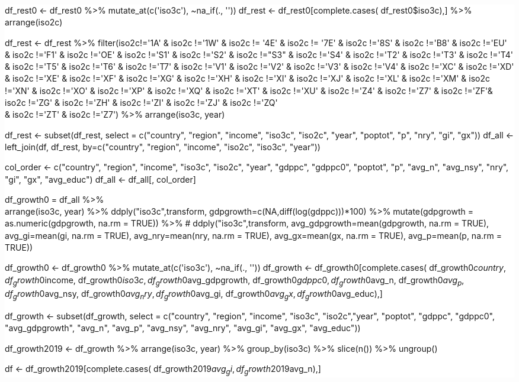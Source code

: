 df_rest0 <- df_rest0 %>% mutate_at(c('iso3c'), ~na_if(., ''))
df_rest <- df_rest0[complete.cases( df_rest0$iso3c),]  %>%  arrange(iso2c) 


df_rest <- df_rest  %>%  filter(iso2c!='1A' & iso2c !='1W' & iso2c != '4E' & iso2c != '7E' & iso2c !='8S'
                                & iso2c !='B8' & iso2c !='EU' & iso2c !='F1' & iso2c !='OE' & iso2c !='S1' & iso2c !='S2' & iso2c !="S3" 
                                & iso2c !='S4' & iso2c !='T2' & iso2c !='T3' & iso2c !='T4' & iso2c !='T5' & iso2c !='T6' & iso2c !='T7' 
                                & iso2c !='V1' & iso2c !='V2' & iso2c !='V3' & iso2c !='V4' & iso2c !='XC' & iso2c !='XD' & iso2c !='XE' 
                                & iso2c !='XF' & iso2c !='XG' & iso2c !='XH' & iso2c !='XI' & iso2c !='XJ' & iso2c !='XL' & iso2c !='XM' 
                                & iso2c !='XN' & iso2c !='XO' & iso2c !='XP' & iso2c !='XQ' & iso2c !='XT' & iso2c !='XU' & iso2c !='Z4' 
                                & iso2c !='Z7' & iso2c !='ZF'& iso2c !='ZG'  & iso2c !='ZH' & iso2c !='ZI'  & iso2c !='ZJ'  & iso2c !='ZQ'  
                                & iso2c !='ZT'  & iso2c !='Z7')  %>% arrange(iso3c, year) 

df_rest <- subset(df_rest, select = c("country", "region", "income", "iso3c", "iso2c", "year", "poptot", "p", "nry", "gi", "gx"))
df_all <- left_join(df, df_rest, by=c("country", "region", "income", "iso2c", "iso3c", "year"))

col_order <- c("country",  "region", "income", "iso3c", "iso2c", "year", "gdppc", "gdppc0", "poptot", "p", "avg_n", "avg_nsy", "nry", "gi", "gx", "avg_educ")
df_all <- df_all[, col_order]

df_growth0 = df_all %>%  
  arrange(iso3c, year) %>%
  ddply("iso3c",transform,
        gdpgrowth=c(NA,diff(log(gdppc)))*100) %>%
  mutate(gdpgrowth = as.numeric(gdpgrowth, na.rm = TRUE)) %>% # 
  ddply("iso3c",transform,
        avg_gdpgrowth=mean(gdpgrowth, na.rm = TRUE),
        avg_gi=mean(gi, na.rm = TRUE),
        avg_nry=mean(nry, na.rm = TRUE),
        avg_gx=mean(gx, na.rm = TRUE),
        avg_p=mean(p, na.rm = TRUE))


df_growth0 <-  df_growth0 %>% mutate_at(c('iso3c'), ~na_if(., ''))
df_growth <- df_growth0[complete.cases( df_growth0$country, df_growth0$income, df_growth0$iso3c, df_growth0$avg_gdpgrowth, df_growth0$gdppc0, df_growth0$avg_n, df_growth0$avg_p, df_growth0$avg_nsy, df_growth0$avg_nry,df_growth0$avg_gi, df_growth0$avg_gx, df_growth0$avg_educ),]


df_growth <- subset(df_growth, select = c("country",  "region", "income", "iso3c", "iso2c","year", "poptot", "gdppc", "gdppc0", "avg_gdpgrowth", "avg_n", "avg_p", "avg_nsy", "avg_nry", "avg_gi", "avg_gx", "avg_educ"))

df_growth2019  <- df_growth %>%  arrange(iso3c, year) %>% group_by(iso3c) %>% 
  slice(n()) %>%
  ungroup()

df <- df_growth2019[complete.cases( df_growth2019$avg_gi, df_growth2019$avg_n),]
